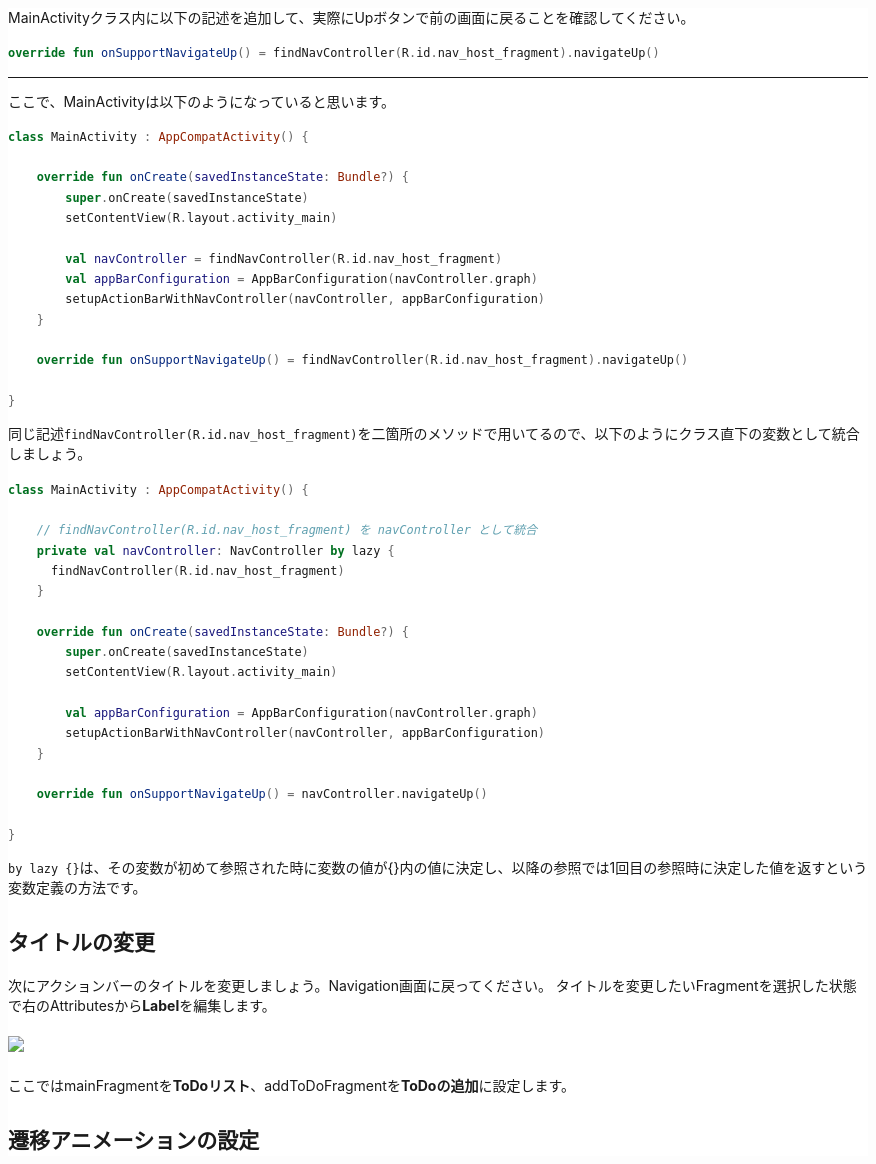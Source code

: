 MainActivityクラス内に以下の記述を追加して、実際にUpボタンで前の画面に戻ることを確認してください。

```kotlin
override fun onSupportNavigateUp() = findNavController(R.id.nav_host_fragment).navigateUp()
```

---



ここで、MainActivityは以下のようになっていると思います。

```kotlin
class MainActivity : AppCompatActivity() {

    override fun onCreate(savedInstanceState: Bundle?) {
        super.onCreate(savedInstanceState)
        setContentView(R.layout.activity_main)

        val navController = findNavController(R.id.nav_host_fragment)
        val appBarConfiguration = AppBarConfiguration(navController.graph)
        setupActionBarWithNavController(navController, appBarConfiguration)
    }

    override fun onSupportNavigateUp() = findNavController(R.id.nav_host_fragment).navigateUp()

}
```

同じ記述```findNavController(R.id.nav_host_fragment)```を二箇所のメソッドで用いてるので、以下のようにクラス直下の変数として統合しましょう。

```kotlin
class MainActivity : AppCompatActivity() {

    // findNavController(R.id.nav_host_fragment) を navController として統合
    private val navController: NavController by lazy {
      findNavController(R.id.nav_host_fragment)
    }

    override fun onCreate(savedInstanceState: Bundle?) {
        super.onCreate(savedInstanceState)
        setContentView(R.layout.activity_main)

        val appBarConfiguration = AppBarConfiguration(navController.graph)
        setupActionBarWithNavController(navController, appBarConfiguration)
    }

    override fun onSupportNavigateUp() = navController.navigateUp()

}
```

```by lazy {}```は、その変数が初めて参照された時に変数の値が{}内の値に決定し、以降の参照では1回目の参照時に決定した値を返すという変数定義の方法です。



## タイトルの変更

次にアクションバーのタイトルを変更しましょう。Navigation画面に戻ってください。
タイトルを変更したいFragmentを選択した状態で右のAttributesから**Label**を編集します。

#### <img src="images/09/09.png" width="500">

ここではmainFragmentを**ToDoリスト**、addToDoFragmentを**ToDoの追加**に設定します。



## 遷移アニメーションの設定
```